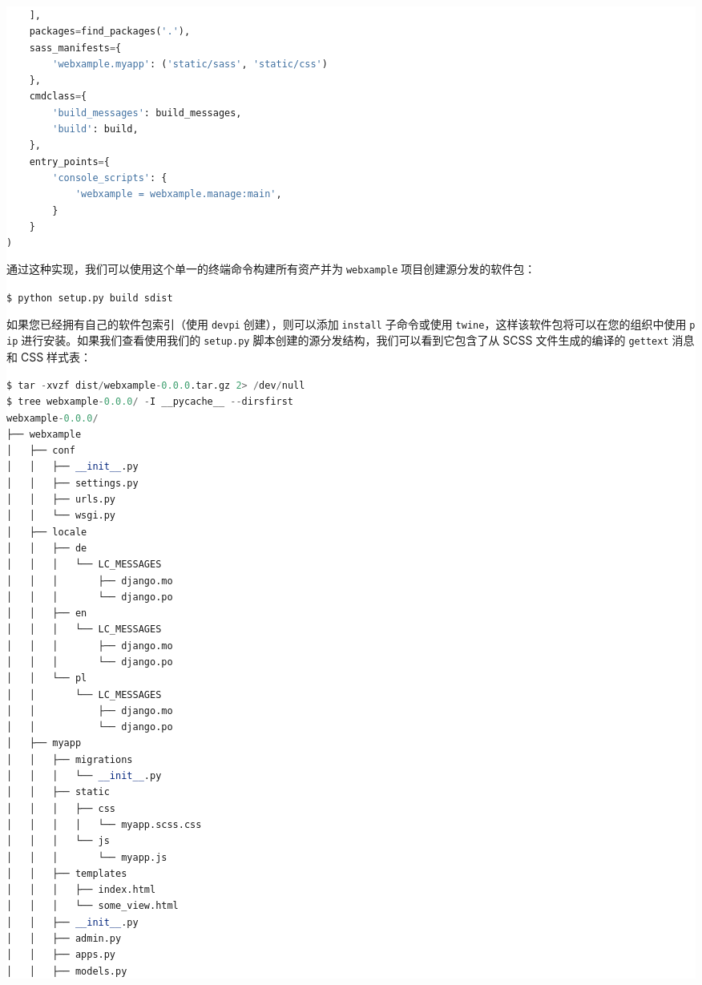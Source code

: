 ```py
    ],
    packages=find_packages('.'),
    sass_manifests={
        'webxample.myapp': ('static/sass', 'static/css')
    },
    cmdclass={
        'build_messages': build_messages,
        'build': build,
    },
    entry_points={
        'console_scripts': {
            'webxample = webxample.manage:main',
        }
    }
)
```

通过这种实现，我们可以使用这个单一的终端命令构建所有资产并为 `webxample` 项目创建源分发的软件包：

```py
$ python setup.py build sdist

```

如果您已经拥有自己的软件包索引（使用 `devpi` 创建），则可以添加 `install` 子命令或使用 `twine`，这样该软件包将可以在您的组织中使用 `pip` 进行安装。如果我们查看使用我们的 `setup.py` 脚本创建的源分发结构，我们可以看到它包含了从 SCSS 文件生成的编译的 `gettext` 消息和 CSS 样式表：

```py
$ tar -xvzf dist/webxample-0.0.0.tar.gz 2> /dev/null
$ tree webxample-0.0.0/ -I __pycache__ --dirsfirst
webxample-0.0.0/
├── webxample
│   ├── conf
│   │   ├── __init__.py
│   │   ├── settings.py
│   │   ├── urls.py
│   │   └── wsgi.py
│   ├── locale
│   │   ├── de
│   │   │   └── LC_MESSAGES
│   │   │       ├── django.mo
│   │   │       └── django.po
│   │   ├── en
│   │   │   └── LC_MESSAGES
│   │   │       ├── django.mo
│   │   │       └── django.po
│   │   └── pl
│   │       └── LC_MESSAGES
│   │           ├── django.mo
│   │           └── django.po
│   ├── myapp
│   │   ├── migrations
│   │   │   └── __init__.py
│   │   ├── static
│   │   │   ├── css
│   │   │   │   └── myapp.scss.css
│   │   │   └── js
│   │   │       └── myapp.js
│   │   ├── templates
│   │   │   ├── index.html
│   │   │   └── some_view.html
│   │   ├── __init__.py
│   │   ├── admin.py
│   │   ├── apps.py
│   │   ├── models.py
```
